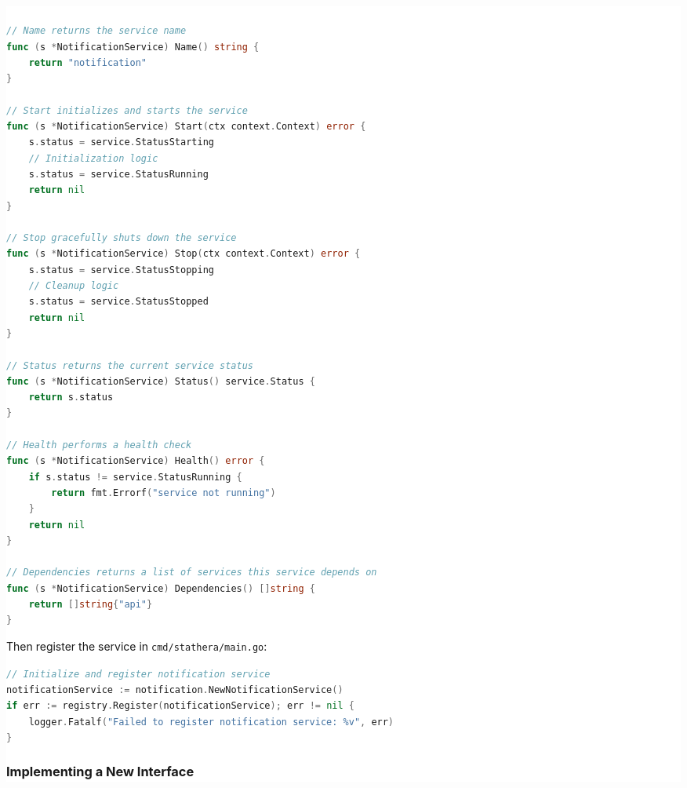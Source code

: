 ```go

// Name returns the service name
func (s *NotificationService) Name() string {
    return "notification"
}

// Start initializes and starts the service
func (s *NotificationService) Start(ctx context.Context) error {
    s.status = service.StatusStarting
    // Initialization logic
    s.status = service.StatusRunning
    return nil
}

// Stop gracefully shuts down the service
func (s *NotificationService) Stop(ctx context.Context) error {
    s.status = service.StatusStopping
    // Cleanup logic
    s.status = service.StatusStopped
    return nil
}

// Status returns the current service status
func (s *NotificationService) Status() service.Status {
    return s.status
}

// Health performs a health check
func (s *NotificationService) Health() error {
    if s.status != service.StatusRunning {
        return fmt.Errorf("service not running")
    }
    return nil
}

// Dependencies returns a list of services this service depends on
func (s *NotificationService) Dependencies() []string {
    return []string{"api"}
}
```

Then register the service in `cmd/stathera/main.go`:

```go
// Initialize and register notification service
notificationService := notification.NewNotificationService()
if err := registry.Register(notificationService); err != nil {
    logger.Fatalf("Failed to register notification service: %v", err)
}
```

### Implementing a New Interface
